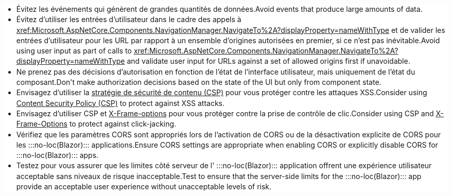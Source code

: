 * <span data-ttu-id="3d07f-399">Évitez les événements qui génèrent de grandes quantités de données.</span><span class="sxs-lookup"><span data-stu-id="3d07f-399">Avoid events that produce large amounts of data.</span></span>
* <span data-ttu-id="3d07f-400">Évitez d’utiliser les entrées d’utilisateur dans le cadre des appels à <xref:Microsoft.AspNetCore.Components.NavigationManager.NavigateTo%2A?displayProperty=nameWithType> et de valider les entrées d’utilisateur pour les URL par rapport à un ensemble d’origines autorisées en premier, si ce n’est pas inévitable.</span><span class="sxs-lookup"><span data-stu-id="3d07f-400">Avoid using user input as part of calls to <xref:Microsoft.AspNetCore.Components.NavigationManager.NavigateTo%2A?displayProperty=nameWithType> and validate user input for URLs against a set of allowed origins first if unavoidable.</span></span>
* <span data-ttu-id="3d07f-401">Ne prenez pas des décisions d’autorisation en fonction de l’état de l’interface utilisateur, mais uniquement de l’état du composant.</span><span class="sxs-lookup"><span data-stu-id="3d07f-401">Don't make authorization decisions based on the state of the UI but only from component state.</span></span>
* <span data-ttu-id="3d07f-402">Envisagez d’utiliser la [stratégie de sécurité de contenu (CSP)](https://developer.mozilla.org/docs/Web/HTTP/CSP) pour vous protéger contre les attaques XSS.</span><span class="sxs-lookup"><span data-stu-id="3d07f-402">Consider using [Content Security Policy (CSP)](https://developer.mozilla.org/docs/Web/HTTP/CSP) to protect against XSS attacks.</span></span>
* <span data-ttu-id="3d07f-403">Envisagez d’utiliser CSP et [X-Frame-options](https://developer.mozilla.org/docs/Web/HTTP/Headers/X-Frame-Options) pour vous protéger contre la prise de contrôle de clic.</span><span class="sxs-lookup"><span data-stu-id="3d07f-403">Consider using CSP and [X-Frame-Options](https://developer.mozilla.org/docs/Web/HTTP/Headers/X-Frame-Options) to protect against click-jacking.</span></span>
* <span data-ttu-id="3d07f-404">Vérifiez que les paramètres CORS sont appropriés lors de l’activation de CORS ou de la désactivation explicite de CORS pour les :::no-loc(Blazor)::: applications.</span><span class="sxs-lookup"><span data-stu-id="3d07f-404">Ensure CORS settings are appropriate when enabling CORS or explicitly disable CORS for :::no-loc(Blazor)::: apps.</span></span>
* <span data-ttu-id="3d07f-405">Testez pour vous assurer que les limites côté serveur de l' :::no-loc(Blazor)::: application offrent une expérience utilisateur acceptable sans niveaux de risque inacceptable.</span><span class="sxs-lookup"><span data-stu-id="3d07f-405">Test to ensure that the server-side limits for the :::no-loc(Blazor)::: app provide an acceptable user experience without unacceptable levels of risk.</span></span>
